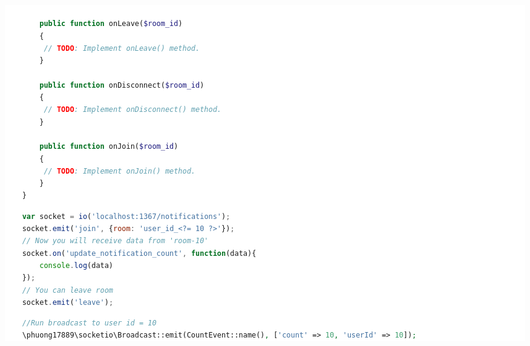```php
        
        public function onLeave($room_id)
        {
         // TODO: Implement onLeave() method.
        }
        
        public function onDisconnect($room_id)
        {
         // TODO: Implement onDisconnect() method.
        }
        
        public function onJoin($room_id)
        {
         // TODO: Implement onJoin() method.
        }
    }

```
```js
    var socket = io('localhost:1367/notifications');
    socket.emit('join', {room: 'user_id_<?= 10 ?>'});
    // Now you will receive data from 'room-10'
    socket.on('update_notification_count', function(data){
        console.log(data)
    });
    // You can leave room
    socket.emit('leave');
```
```php
    //Run broadcast to user id = 10 
    \phuong17889\socketio\Broadcast::emit(CountEvent::name(), ['count' => 10, 'userId' => 10]);

```
